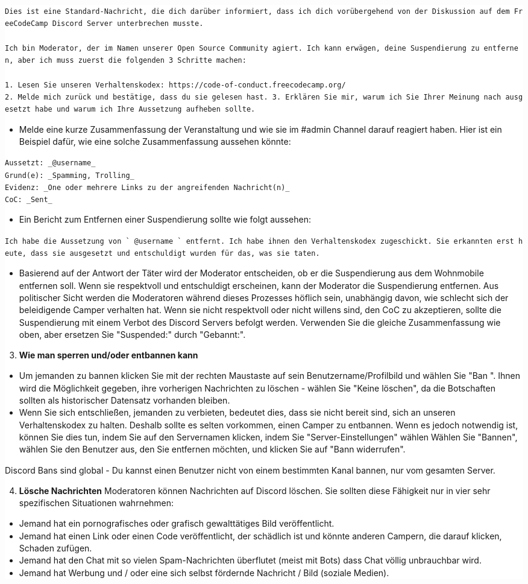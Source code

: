```
Dies ist eine Standard-Nachricht, die dich darüber informiert, dass ich dich vorübergehend von der Diskussion auf dem FreeCodeCamp Discord Server unterbrechen musste.

Ich bin Moderator, der im Namen unserer Open Source Community agiert. Ich kann erwägen, deine Suspendierung zu entfernen, aber ich muss zuerst die folgenden 3 Schritte machen:

1. Lesen Sie unseren Verhaltenskodex: https://code-of-conduct.freecodecamp.org/
2. Melde mich zurück und bestätige, dass du sie gelesen hast. 3. Erklären Sie mir, warum ich Sie Ihrer Meinung nach ausgesetzt habe und warum ich Ihre Aussetzung aufheben sollte.
```

- Melde eine kurze Zusammenfassung der Veranstaltung und wie sie im #admin Channel darauf reagiert haben. Hier ist ein Beispiel dafür, wie eine solche Zusammenfassung aussehen könnte:

```
Aussetzt: _@username_
Grund(e): _Spamming, Trolling_
Evidenz: _One oder mehrere Links zu der angreifenden Nachricht(n)_
CoC: _Sent_
```

- Ein Bericht zum Entfernen einer Suspendierung sollte wie folgt aussehen:

```
Ich habe die Aussetzung von ` @username ` entfernt. Ich habe ihnen den Verhaltenskodex zugeschickt. Sie erkannten erst heute, dass sie ausgesetzt und entschuldigt wurden für das, was sie taten.
```

- Basierend auf der Antwort der Täter wird der Moderator entscheiden, ob er die Suspendierung aus dem Wohnmobile entfernen soll. Wenn sie respektvoll und entschuldigt erscheinen, kann der Moderator die Suspendierung entfernen. Aus politischer Sicht werden die Moderatoren während dieses Prozesses höflich sein, unabhängig davon, wie schlecht sich der beleidigende Camper verhalten hat. Wenn sie nicht respektvoll oder nicht willens sind, den CoC zu akzeptieren, sollte die Suspendierung mit einem Verbot des Discord Servers befolgt werden. Verwenden Sie die gleiche Zusammenfassung wie oben, aber ersetzen Sie "Suspended:" durch "Gebannt:".

3. **Wie man sperren und/oder entbannen kann**

- Um jemanden zu bannen klicken Sie mit der rechten Maustaste auf sein Benutzername/Profilbild und wählen Sie "Ban <username>". Ihnen wird die Möglichkeit gegeben, ihre vorherigen Nachrichten zu löschen - wählen Sie "Keine löschen", da die Botschaften sollten als historischer Datensatz vorhanden bleiben.
- Wenn Sie sich entschließen, jemanden zu verbieten, bedeutet dies, dass sie nicht bereit sind, sich an unseren Verhaltenskodex zu halten. Deshalb sollte es selten vorkommen, einen Camper zu entbannen. Wenn es jedoch notwendig ist, können Sie dies tun, indem Sie auf den Servernamen klicken, indem Sie "Server-Einstellungen" wählen Wählen Sie "Bannen", wählen Sie den Benutzer aus, den Sie entfernen möchten, und klicken Sie auf "Bann widerrufen".

Discord Bans sind global - Du kannst einen Benutzer nicht von einem bestimmten Kanal bannen, nur vom gesamten Server.

4. **Lösche Nachrichten** Moderatoren können Nachrichten auf Discord löschen. Sie sollten diese Fähigkeit nur in vier sehr spezifischen Situationen wahrnehmen:

- Jemand hat ein pornografisches oder grafisch gewalttätiges Bild veröffentlicht.
- Jemand hat einen Link oder einen Code veröffentlicht, der schädlich ist und könnte anderen Campern, die darauf klicken, Schaden zufügen.
- Jemand hat den Chat mit so vielen Spam-Nachrichten überflutet (meist mit Bots) dass Chat völlig unbrauchbar wird.
- Jemand hat Werbung und / oder eine sich selbst fördernde Nachricht / Bild (soziale Medien).
